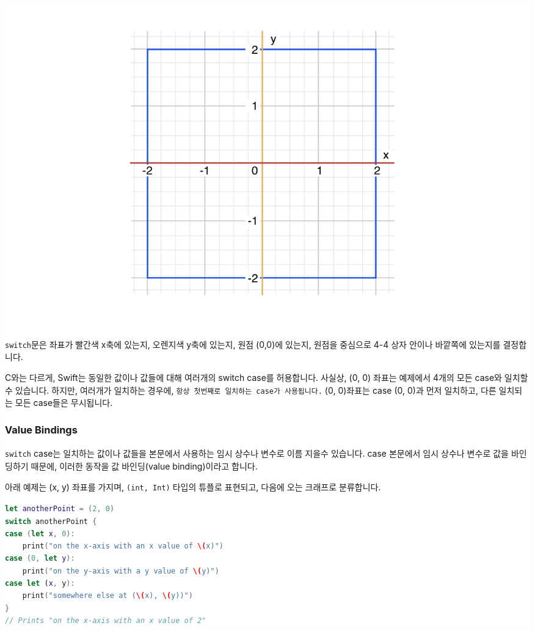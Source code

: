 <center><img src="/assets/post_img/posts/Swift_Programming_Language-4.png" width="500"></center> <br> 

`switch`문은 좌표가 빨간색 x축에 있는지, 오렌지색 y축에 있는지, 원점 (0,0)에 있는지, 원점을 중심으로 4-4 상자 안이나 바깥쪽에 있는지를 결정합니다.

C와는 다르게, Swift는 동일한 값이나 값들에 대해 여러개의 switch case를 허용합니다. 사실상, (0, 0) 좌표는 예제에서 4개의 모든 case와 일치할수 있습니다. 하지만, 여러개가 일치하는 경우에, `항상 첫번째로 일치하는 case가 사용됩니다.` (0, 0)좌표는 case (0, 0)과 먼저 일치하고, 다른 일치되는 모든 case들은 무시됩니다.




### Value Bindings

`switch` case는 일치하는 값이나 값들을 본문에서 사용하는 임시 상수나 변수로 이름 지을수 있습니다. case 본문에서 임시 상수나 변수로 값을 바인딩하기 때문에, 이러한 동작을 값 바인딩(value binding)이라고 합니다.

아래 예제는 (x, y) 좌표를 가지며, `(int, Int)` 타입의 튜플로 표현되고, 다음에 오는 크래프로 분류합니다.


```swift
let anotherPoint = (2, 0)
switch anotherPoint {
case (let x, 0):
    print("on the x-axis with an x value of \(x)")
case (0, let y):
    print("on the y-axis with a y value of \(y)")
case let (x, y):
    print("somewhere else at (\(x), \(y))")
}
// Prints "on the x-axis with an x value of 2"
```
